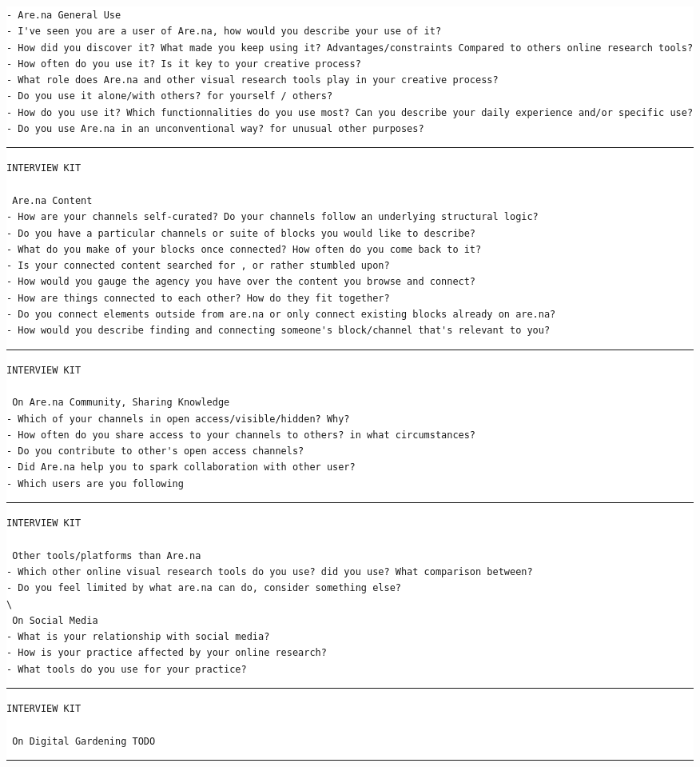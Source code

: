 	- Are.na General Use
	- I've seen you are a user of Are.na, how would you describe your use of it?
	- How did you discover it? What made you keep using it? Advantages/constraints Compared to others online research tools?
	- How often do you use it? Is it key to your creative process?
	- What role does Are.na and other visual research tools play in your creative process?
	- Do you use it alone/with others? for yourself / others?
	- How do you use it? Which functionnalities do you use most? Can you describe your daily experience and/or specific use?
	- Do you use Are.na in an unconventional way? for unusual other purposes?


---
	INTERVIEW KIT

	 Are.na Content
	- How are your channels self-curated? Do your channels follow an underlying structural logic?
	- Do you have a particular channels or suite of blocks you would like to describe?
	- What do you make of your blocks once connected? How often do you come back to it?
	- Is your connected content searched for , or rather stumbled upon?
	- How would you gauge the agency you have over the content you browse and connect?
	- How are things connected to each other? How do they fit together?
	- Do you connect elements outside from are.na or only connect existing blocks already on are.na?
	- How would you describe finding and connecting someone's block/channel that's relevant to you?


---
	INTERVIEW KIT

	 On Are.na Community, Sharing Knowledge
	- Which of your channels in open access/visible/hidden? Why?
	- How often do you share access to your channels to others? in what circumstances?
	- Do you contribute to other's open access channels?
	- Did Are.na help you to spark collaboration with other user?
	- Which users are you following


---
	INTERVIEW KIT

	 Other tools/platforms than Are.na
	- Which other online visual research tools do you use? did you use? What comparison between?
	- Do you feel limited by what are.na can do, consider something else?
	\
	 On Social Media
	- What is your relationship with social media?
	- How is your practice affected by your online research?
	- What tools do you use for your practice?


---
	INTERVIEW KIT

	 On Digital Gardening TODO

---
